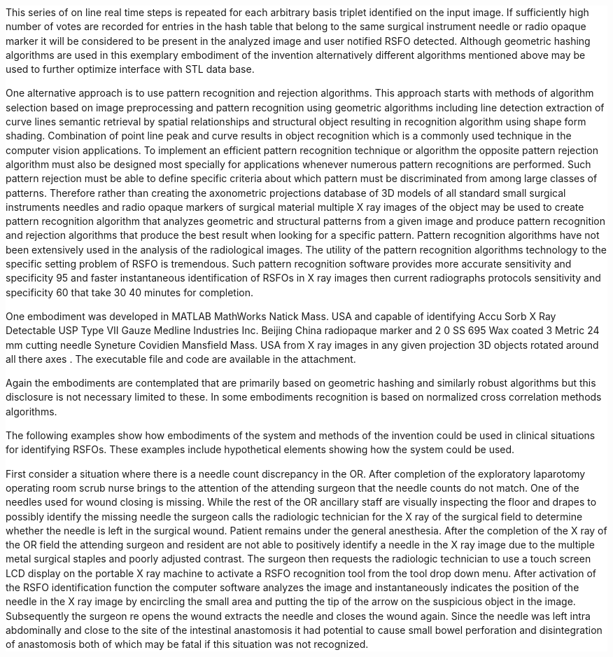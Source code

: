 This series of on line real time steps is repeated for each arbitrary basis triplet identified on the input image. If sufficiently high number of votes are recorded for entries in the hash table that belong to the same surgical instrument needle or radio opaque marker it will be considered to be present in the analyzed image and user notified RSFO detected. Although geometric hashing algorithms are used in this exemplary embodiment of the invention alternatively different algorithms mentioned above may be used to further optimize interface with STL data base.

One alternative approach is to use pattern recognition and rejection algorithms. This approach starts with methods of algorithm selection based on image preprocessing and pattern recognition using geometric algorithms including line detection extraction of curve lines semantic retrieval by spatial relationships and structural object resulting in recognition algorithm using shape form shading. Combination of point line peak and curve results in object recognition which is a commonly used technique in the computer vision applications. To implement an efficient pattern recognition technique or algorithm the opposite pattern rejection algorithm must also be designed most specially for applications whenever numerous pattern recognitions are performed. Such pattern rejection must be able to define specific criteria about which pattern must be discriminated from among large classes of patterns. Therefore rather than creating the axonometric projections database of 3D models of all standard small surgical instruments needles and radio opaque markers of surgical material multiple X ray images of the object may be used to create pattern recognition algorithm that analyzes geometric and structural patterns from a given image and produce pattern recognition and rejection algorithms that produce the best result when looking for a specific pattern. Pattern recognition algorithms have not been extensively used in the analysis of the radiological images. The utility of the pattern recognition algorithms technology to the specific setting problem of RSFO is tremendous. Such pattern recognition software provides more accurate sensitivity and specificity 95 and faster instantaneous identification of RSFOs in X ray images then current radiographs protocols sensitivity and specificity 60 that take 30 40 minutes for completion.

One embodiment was developed in MATLAB MathWorks Natick Mass. USA and capable of identifying Accu Sorb X Ray Detectable USP Type VII Gauze Medline Industries Inc. Beijing China radiopaque marker and 2 0 SS 695 Wax coated 3 Metric 24 mm cutting needle Syneture Covidien Mansfield Mass. USA from X ray images in any given projection 3D objects rotated around all there axes . The executable file and code are available in the attachment.

Again the embodiments are contemplated that are primarily based on geometric hashing and similarly robust algorithms but this disclosure is not necessary limited to these. In some embodiments recognition is based on normalized cross correlation methods algorithms.

The following examples show how embodiments of the system and methods of the invention could be used in clinical situations for identifying RSFOs. These examples include hypothetical elements showing how the system could be used.

First consider a situation where there is a needle count discrepancy in the OR. After completion of the exploratory laparotomy operating room scrub nurse brings to the attention of the attending surgeon that the needle counts do not match. One of the needles used for wound closing is missing. While the rest of the OR ancillary staff are visually inspecting the floor and drapes to possibly identify the missing needle the surgeon calls the radiologic technician for the X ray of the surgical field to determine whether the needle is left in the surgical wound. Patient remains under the general anesthesia. After the completion of the X ray of the OR field the attending surgeon and resident are not able to positively identify a needle in the X ray image due to the multiple metal surgical staples and poorly adjusted contrast. The surgeon then requests the radiologic technician to use a touch screen LCD display on the portable X ray machine to activate a RSFO recognition tool from the tool drop down menu. After activation of the RSFO identification function the computer software analyzes the image and instantaneously indicates the position of the needle in the X ray image by encircling the small area and putting the tip of the arrow on the suspicious object in the image. Subsequently the surgeon re opens the wound extracts the needle and closes the wound again. Since the needle was left intra abdominally and close to the site of the intestinal anastomosis it had potential to cause small bowel perforation and disintegration of anastomosis both of which may be fatal if this situation was not recognized.
